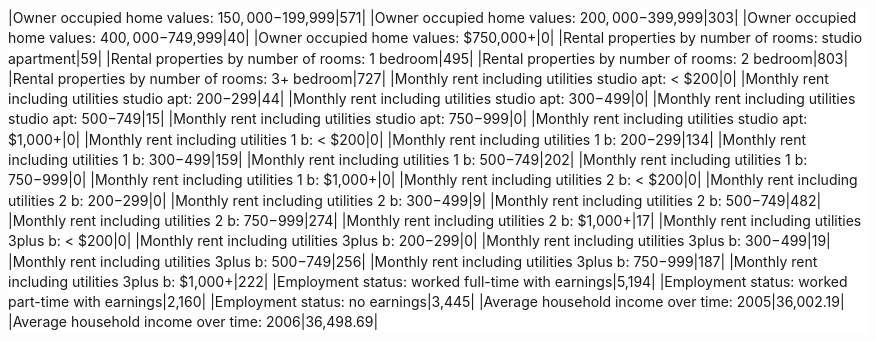 |Owner occupied home values: $150,000-$199,999|571|
|Owner occupied home values: $200,000-$399,999|303|
|Owner occupied home values: $400,000-$749,999|40|
|Owner occupied home values: $750,000+|0|
|Rental properties by number of rooms: studio apartment|59|
|Rental properties by number of rooms: 1 bedroom|495|
|Rental properties by number of rooms: 2 bedroom|803|
|Rental properties by number of rooms: 3+ bedroom|727|
|Monthly rent including utilities studio apt: < $200|0|
|Monthly rent including utilities studio apt: $200-$299|44|
|Monthly rent including utilities studio apt: $300-$499|0|
|Monthly rent including utilities studio apt: $500-$749|15|
|Monthly rent including utilities studio apt: $750-$999|0|
|Monthly rent including utilities studio apt: $1,000+|0|
|Monthly rent including utilities 1 b: < $200|0|
|Monthly rent including utilities 1 b: $200-$299|134|
|Monthly rent including utilities 1 b: $300-$499|159|
|Monthly rent including utilities 1 b: $500-$749|202|
|Monthly rent including utilities 1 b: $750-$999|0|
|Monthly rent including utilities 1 b: $1,000+|0|
|Monthly rent including utilities 2 b: < $200|0|
|Monthly rent including utilities 2 b: $200-$299|0|
|Monthly rent including utilities 2 b: $300-$499|9|
|Monthly rent including utilities 2 b: $500-$749|482|
|Monthly rent including utilities 2 b: $750-$999|274|
|Monthly rent including utilities 2 b: $1,000+|17|
|Monthly rent including utilities 3plus b: < $200|0|
|Monthly rent including utilities 3plus b: $200-$299|0|
|Monthly rent including utilities 3plus b: $300-$499|19|
|Monthly rent including utilities 3plus b: $500-$749|256|
|Monthly rent including utilities 3plus b: $750-$999|187|
|Monthly rent including utilities 3plus b: $1,000+|222|
|Employment status: worked full-time with earnings|5,194|
|Employment status: worked part-time with earnings|2,160|
|Employment status: no earnings|3,445|
|Average household income over time: 2005|36,002.19|
|Average household income over time: 2006|36,498.69|